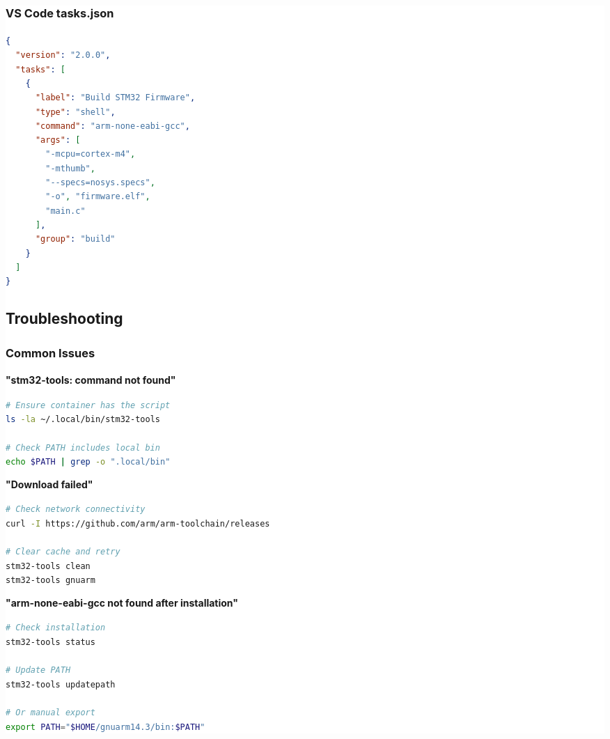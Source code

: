 ### VS Code tasks.json  
```json
{
  "version": "2.0.0",
  "tasks": [
    {
      "label": "Build STM32 Firmware",
      "type": "shell", 
      "command": "arm-none-eabi-gcc",
      "args": [
        "-mcpu=cortex-m4",
        "-mthumb", 
        "--specs=nosys.specs",
        "-o", "firmware.elf",
        "main.c"
      ],
      "group": "build"
    }
  ]
}
```

## Troubleshooting

### Common Issues

**"stm32-tools: command not found"**
```bash
# Ensure container has the script
ls -la ~/.local/bin/stm32-tools

# Check PATH includes local bin
echo $PATH | grep -o ".local/bin"
```

**"Download failed"**  
```bash
# Check network connectivity
curl -I https://github.com/arm/arm-toolchain/releases

# Clear cache and retry
stm32-tools clean
stm32-tools gnuarm
```

**"arm-none-eabi-gcc not found after installation"**
```bash  
# Check installation 
stm32-tools status

# Update PATH
stm32-tools updatepath

# Or manual export
export PATH="$HOME/gnuarm14.3/bin:$PATH"
```
